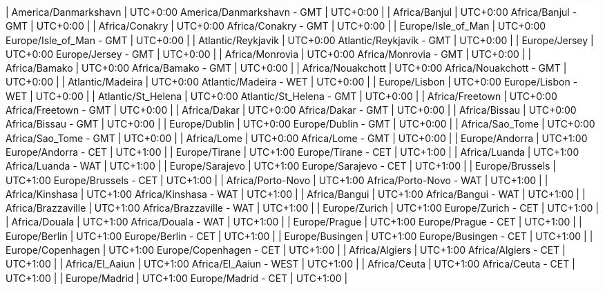 | America/Danmarkshavn           | UTC+0:00 America/Danmarkshavn - GMT           | UTC+0:00  |
| Africa/Banjul                  | UTC+0:00 Africa/Banjul - GMT                  | UTC+0:00  |
| Africa/Conakry                 | UTC+0:00 Africa/Conakry - GMT                 | UTC+0:00  |
| Europe/Isle_of_Man             | UTC+0:00 Europe/Isle_of_Man - GMT             | UTC+0:00  |
| Atlantic/Reykjavik             | UTC+0:00 Atlantic/Reykjavik - GMT             | UTC+0:00  |
| Europe/Jersey                  | UTC+0:00 Europe/Jersey - GMT                  | UTC+0:00  |
| Africa/Monrovia                | UTC+0:00 Africa/Monrovia - GMT                | UTC+0:00  |
| Africa/Bamako                  | UTC+0:00 Africa/Bamako - GMT                  | UTC+0:00  |
| Africa/Nouakchott              | UTC+0:00 Africa/Nouakchott - GMT              | UTC+0:00  |
| Atlantic/Madeira               | UTC+0:00 Atlantic/Madeira - WET               | UTC+0:00  |
| Europe/Lisbon                  | UTC+0:00 Europe/Lisbon - WET                  | UTC+0:00  |
| Atlantic/St_Helena             | UTC+0:00 Atlantic/St_Helena - GMT             | UTC+0:00  |
| Africa/Freetown                | UTC+0:00 Africa/Freetown - GMT                | UTC+0:00  |
| Africa/Dakar                   | UTC+0:00 Africa/Dakar - GMT                   | UTC+0:00  |
| Africa/Bissau                  | UTC+0:00 Africa/Bissau - GMT                  | UTC+0:00  |
| Europe/Dublin                  | UTC+0:00 Europe/Dublin - GMT                  | UTC+0:00  |
| Africa/Sao_Tome                | UTC+0:00 Africa/Sao_Tome - GMT                | UTC+0:00  |
| Africa/Lome                    | UTC+0:00 Africa/Lome - GMT                    | UTC+0:00  |
| Europe/Andorra                 | UTC+1:00 Europe/Andorra - CET                 | UTC+1:00  |
| Europe/Tirane                  | UTC+1:00 Europe/Tirane - CET                  | UTC+1:00  |
| Africa/Luanda                  | UTC+1:00 Africa/Luanda - WAT                  | UTC+1:00  |
| Europe/Sarajevo                | UTC+1:00 Europe/Sarajevo - CET                | UTC+1:00  |
| Europe/Brussels                | UTC+1:00 Europe/Brussels - CET                | UTC+1:00  |
| Africa/Porto-Novo              | UTC+1:00 Africa/Porto-Novo - WAT              | UTC+1:00  |
| Africa/Kinshasa                | UTC+1:00 Africa/Kinshasa - WAT                | UTC+1:00  |
| Africa/Bangui                  | UTC+1:00 Africa/Bangui - WAT                  | UTC+1:00  |
| Africa/Brazzaville             | UTC+1:00 Africa/Brazzaville - WAT             | UTC+1:00  |
| Europe/Zurich                  | UTC+1:00 Europe/Zurich - CET                  | UTC+1:00  |
| Africa/Douala                  | UTC+1:00 Africa/Douala - WAT                  | UTC+1:00  |
| Europe/Prague                  | UTC+1:00 Europe/Prague - CET                  | UTC+1:00  |
| Europe/Berlin                  | UTC+1:00 Europe/Berlin - CET                  | UTC+1:00  |
| Europe/Busingen                | UTC+1:00 Europe/Busingen - CET                | UTC+1:00  |
| Europe/Copenhagen              | UTC+1:00 Europe/Copenhagen - CET              | UTC+1:00  |
| Africa/Algiers                 | UTC+1:00 Africa/Algiers - CET                 | UTC+1:00  |
| Africa/El_Aaiun                | UTC+1:00 Africa/El_Aaiun - WEST               | UTC+1:00  |
| Africa/Ceuta                   | UTC+1:00 Africa/Ceuta - CET                   | UTC+1:00  |
| Europe/Madrid                  | UTC+1:00 Europe/Madrid - CET                  | UTC+1:00  |